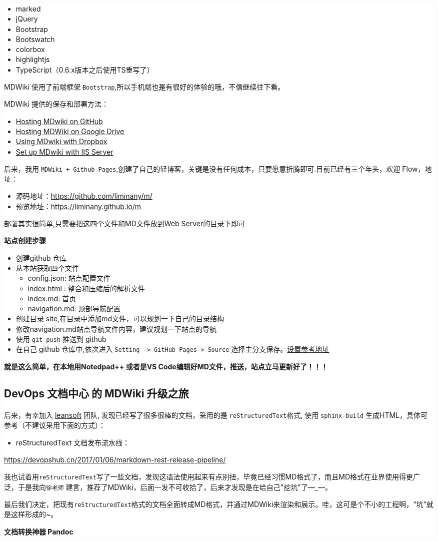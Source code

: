 - marked
- jQuery
- Bootstrap
- Bootswatch
- colorbox
- highlightjs
- TypeScript（0.6.x版本之后使用TS重写了）

MDWiki 使用了前端框架 `Bootstrap`,所以手机端也是有很好的体验的哦，不信继续往下看。

MDWiki 提供的保存和部署方法：

  * [Hosting MDwiki on GitHub](https://dynalon.github.io/mdwiki/#!tutorials/github.md)
  * [Hosting MDWiki on Google Drive](https://dynalon.github.io/mdwiki/#!tutorials/drive.md)
  * [Using MDwiki with Dropbox](https://dynalon.github.io/mdwiki/#!tutorials/dropbox.md)
  * [Set up MDwiki with IIS Server](https://dynalon.github.io/mdwiki/#!tutorials/iis/iis.md)

后来，我用 `MDWiki + Github Pages`,创建了自己的轻博客，关键是没有任何成本，只要愿意折腾即可.目前已经有三个年头，欢迎 Flow，地址：

- 源码地址：https://github.com/liminany/m/
- 预览地址：https://liminany.github.io/m


部署其实很简单,只需要把这四个文件和MD文件放到Web Server的目录下即可

**站点创建步骤**

 - 创建github 仓库
 - 从本站获取四个文件
    - config.json: 站点配置文件
    - index.html : 整合和压缩后的解析文件
    - index.md: 首页
    - navigation.md: 顶部导航配置
 - 创建目录 site,在目录中添加md文件，可以规划一下自己的目录结构
 - 修改navigation.md站点导航文件内容，建议规划一下站点的导航
 - 使用 `git push` 推送到 github
 - 在自己 github 仓库中,依次进入 `Setting -> GitHub Pages-> Source` 选择主分支保存。[设置参考地址](https://pages.github.com/)

**就是这么简单，在本地用Notedpad++ 或者是VS Code编辑好MD文件，推送，站点立马更新好了！！！**

## DevOps 文档中心 的 MDWiki 升级之旅

后来，有幸加入 [leansoft](https://leansoftx.com/) 团队, 发现已经写了很多很棒的文档，采用的是 `reStructuredText`格式, 使用 `sphinx-build` 生成HTML，具体可参考（不建议采用下面的方式）：

- reStructuredText 文档发布流水线： 

https://devopshub.cn/2017/01/06/markdown-rest-release-pipeline/


我也试着用`reStructuredText`写了一些文档，发现这语法使用起来有点别扭，毕竟已经习惯MD格式了，而且MD格式在业界使用得更广泛，于是我向`徐老师` 建言，推荐了MDWiki，后面一发不可收拾了，后来才发现是在给自己"挖坑"了—_—。


最后我们决定，把现有`reStructuredText`格式的文档全面转成MD格式，并通过MDWiki来渲染和展示。哇，这可是个不小的工程啊，“坑”就是这样形成的~。

**文档转换神器 Pandoc**
